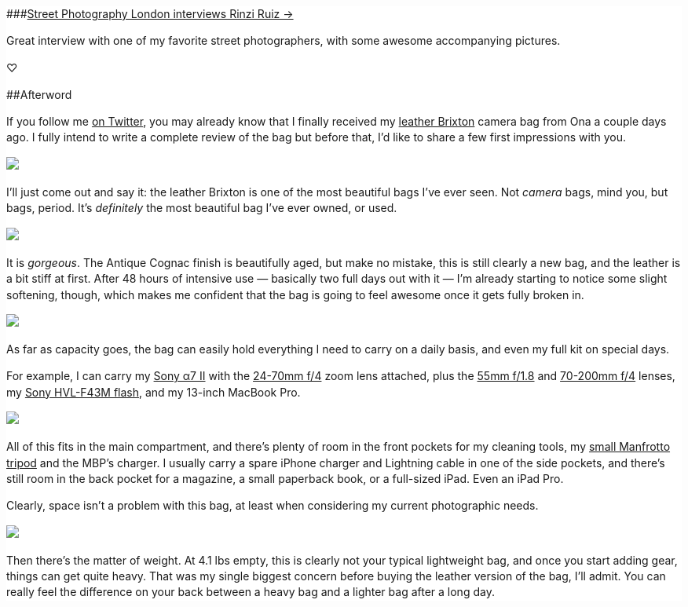###[Street Photography London interviews Rinzi Ruiz →](http://www.streetphotographylondon.co.uk/street-photography-london-blog/rinzi-ruiz-interview)

Great interview with one of my favorite street photographers, with some awesome accompanying pictures.

<p class="card-separator">♡</p>


##Afterword

If you follow me [on Twitter](https://twitter.com/analogsenses), you may already know that I finally received my [leather Brixton](http://amzn.to/1R0TxRi) camera bag from Ona a couple days ago. I fully intend to write a complete review of the bag but before that, I’d like to share a few first impressions with you.

<p class="full-width"><img src="https://farm6.staticflickr.com/5821/22907271474_5ca8be0ab6_o.jpg"/></p>

I’ll just come out and say it: the leather Brixton is one of the most beautiful bags I’ve ever seen. Not _camera_ bags, mind you, but bags, period. It’s _definitely_ the most beautiful bag I’ve ever owned, or used.

<p class="full-width"><img src="https://farm6.staticflickr.com/5836/23509451516_f1fdecc9e9_o.jpg"/></p>

It is _gorgeous_. The Antique Cognac finish is beautifully aged, but make no mistake, this is still clearly a new bag, and the leather is a bit stiff at first. After 48 hours of intensive use — basically two full days out with it — I’m already starting to notice some slight softening, though, which makes me confident that the bag is going to feel awesome once it gets fully broken in.

<p class="full-width"><img src="https://farm1.staticflickr.com/782/23453112521_107d179a85_o.jpg"/></p>

As far as capacity goes, the bag can easily hold everything I need to carry on a daily basis, and even my full kit on special days. 

For example, I can carry my [Sony α7 II](http://amzn.to/1Q6Nyub) with the [24-70mm f/4](http://amzn.to/1Q6MqGU) zoom lens attached, plus the [55mm f/1.8](http://amzn.to/1lEfOHv) and [70-200mm f/4](http://amzn.to/1Q6NASR) lenses, my [Sony HVL-F43M flash](http://amzn.to/1lEfUPo), and my 13-inch MacBook Pro. 

<p class="full-width"><img src="https://farm1.staticflickr.com/637/23509457716_269b0d8d02_o.jpg"/></p>

All of this fits in the main compartment, and there’s plenty of room in the front pockets for my cleaning tools, my [small Manfrotto tripod](http://amzn.to/1lEg4pY) and the MBP’s charger. I usually carry a spare iPhone charger and Lightning cable in one of the side pockets, and there’s still room in the back pocket for a magazine, a small paperback book, or a full-sized iPad. Even an iPad Pro.

Clearly, space isn’t a problem with this bag, at least when considering my current photographic needs.

<p class="extra-width"><img src="https://farm1.staticflickr.com/665/23427041702_8334a70784_o.jpg"/></p>

Then there’s the matter of weight. At 4.1 lbs empty, this is clearly not your typical lightweight bag, and once you start adding gear, things can get quite heavy. That was my single biggest concern before buying the leather version of the bag, I’ll admit. You can really feel the difference on your back between a heavy bag and a lighter bag after a long day. 
